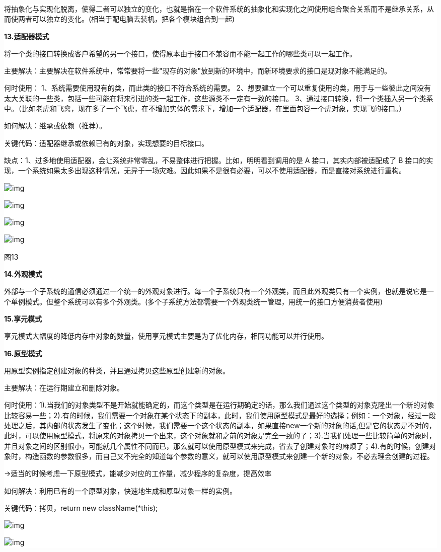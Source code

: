 将抽象化与实现化脱离，使得二者可以独立的变化，也就是指在一个软件系统的抽象化和实现化之间使用组合聚合关系而不是继承关系，从而使两者可以独立的变化。(相当于配电脑去装机，把各个模块组合到一起)

**13.适配器模式**

将一个类的接口转换成客户希望的另一个接口，使得原本由于接口不兼容而不能一起工作的哪些类可以一起工作。

主要解决：主要解决在软件系统中，常常要将一些"现存的对象"放到新的环境中，而新环境要求的接口是现对象不能满足的。

 何时使用： 1、系统需要使用现有的类，而此类的接口不符合系统的需要。 2、想要建立一个可以重复使用的类，用于与一些彼此之间没有太大关联的一些类，包括一些可能在将来引进的类一起工作，这些源类不一定有一致的接口。 3、通过接口转换，将一个类插入另一个类系中。（比如老虎和飞禽，现在多了一个飞虎，在不增加实体的需求下，增加一个适配器，在里面包容一个虎对象，实现飞的接口。）

 如何解决：继承或依赖（推荐）。

 关键代码：适配器继承或依赖已有的对象，实现想要的目标接口。

缺点：1、过多地使用适配器，会让系统非常零乱，不易整体进行把握。比如，明明看到调用的是 A 接口，其实内部被适配成了 B 接口的实现，一个系统如果太多出现这种情况，无异于一场灾难。因此如果不是很有必要，可以不使用适配器，而是直接对系统进行重构。

![img](https:////upload-images.jianshu.io/upload_images/10950606-9e99f64c99c9a66a.png?imageMogr2/auto-orient/strip|imageView2/2/w/457/format/webp)

![img](https:////upload-images.jianshu.io/upload_images/10950606-1ba66c05d5b7bdcb.png?imageMogr2/auto-orient/strip|imageView2/2/w/425/format/webp)

![img](https:////upload-images.jianshu.io/upload_images/10950606-0dfc32ba0fcb0394.png?imageMogr2/auto-orient/strip|imageView2/2/w/486/format/webp)

![img](https:////upload-images.jianshu.io/upload_images/10950606-fa45af92d51a2675.png?imageMogr2/auto-orient/strip|imageView2/2/w/493/format/webp)

图13



**14.外观模式**

外部与一个子系统的通信必须通过一个统一的外观对象进行。每一个子系统只有一个外观类，而且此外观类只有一个实例，也就是说它是一个单例模式。但整个系统可以有多个外观类。(多个子系统方法都需要一个外观类统一管理，用统一的接口方便消费者使用)

**15.享元模式**

享元模式大幅度的降低内存中对象的数量，使用享元模式主要是为了优化内存，相同功能可以并行使用。

**16.原型模式**

用原型实例指定创建对象的种类，并且通过拷贝这些原型创建新的对象。

主要解决：在运行期建立和删除对象。

 何时使用：1).当我们的对象类型不是开始就能确定的，而这个类型是在运行期确定的话，那么我们通过这个类型的对象克隆出一个新的对象比较容易一些；2).有的时候，我们需要一个对象在某个状态下的副本，此时，我们使用原型模式是最好的选择；例如：一个对象，经过一段处理之后，其内部的状态发生了变化；这个时候，我们需要一个这个状态的副本，如果直接new一个新的对象的话,但是它的状态是不对的，此时，可以使用原型模式，将原来的对象拷贝一个出来，这个对象就和之前的对象是完全一致的了；3).当我们处理一些比较简单的对象时，并且对象之间的区别很小，可能就几个属性不同而已，那么就可以使用原型模式来完成，省去了创建对象时的麻烦了；4).有的时候，创建对象时，构造函数的参数很多，而自己又不完全的知道每个参数的意义，就可以使用原型模式来创建一个新的对象，不必去理会创建的过程。

 ->适当的时候考虑一下原型模式，能减少对应的工作量，减少程序的复杂度，提高效率

 如何解决：利用已有的一个原型对象，快速地生成和原型对象一样的实例。

 关键代码：拷贝，return new className(*this);

![img](https:////upload-images.jianshu.io/upload_images/10950606-1ada06c997198626.png?imageMogr2/auto-orient/strip|imageView2/2/w/517/format/webp)

![img](https:////upload-images.jianshu.io/upload_images/10950606-078d2e108ce99ef4.png?imageMogr2/auto-orient/strip|imageView2/2/w/523/format/webp)

